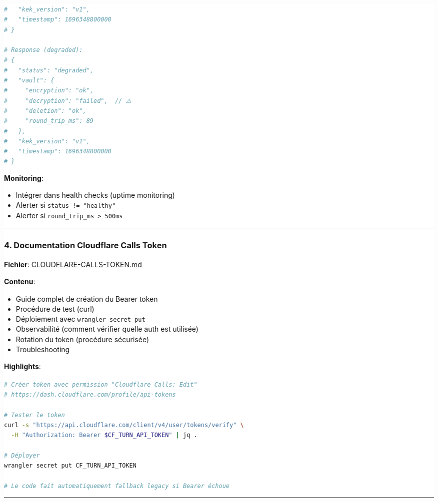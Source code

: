 ```bash
#   "kek_version": "v1",
#   "timestamp": 1696348800000
# }

# Response (degraded):
# {
#   "status": "degraded",
#   "vault": {
#     "encryption": "ok",
#     "decryption": "failed",  // ⚠️
#     "deletion": "ok",
#     "round_trip_ms": 89
#   },
#   "kek_version": "v1",
#   "timestamp": 1696348800000
# }
```

**Monitoring**:
- Intégrer dans health checks (uptime monitoring)
- Alerter si `status != "healthy"`
- Alerter si `round_trip_ms > 500ms`

---

### 4. Documentation Cloudflare Calls Token

**Fichier**: [CLOUDFLARE-CALLS-TOKEN.md](CLOUDFLARE-CALLS-TOKEN.md)

**Contenu**:
- Guide complet de création du Bearer token
- Procédure de test (curl)
- Déploiement avec `wrangler secret put`
- Observabilité (comment vérifier quelle auth est utilisée)
- Rotation du token (procédure sécurisée)
- Troubleshooting

**Highlights**:
```bash
# Créer token avec permission "Cloudflare Calls: Edit"
# https://dash.cloudflare.com/profile/api-tokens

# Tester le token
curl -s "https://api.cloudflare.com/client/v4/user/tokens/verify" \
  -H "Authorization: Bearer $CF_TURN_API_TOKEN" | jq .

# Déployer
wrangler secret put CF_TURN_API_TOKEN

# Le code fait automatiquement fallback legacy si Bearer échoue
```

---
